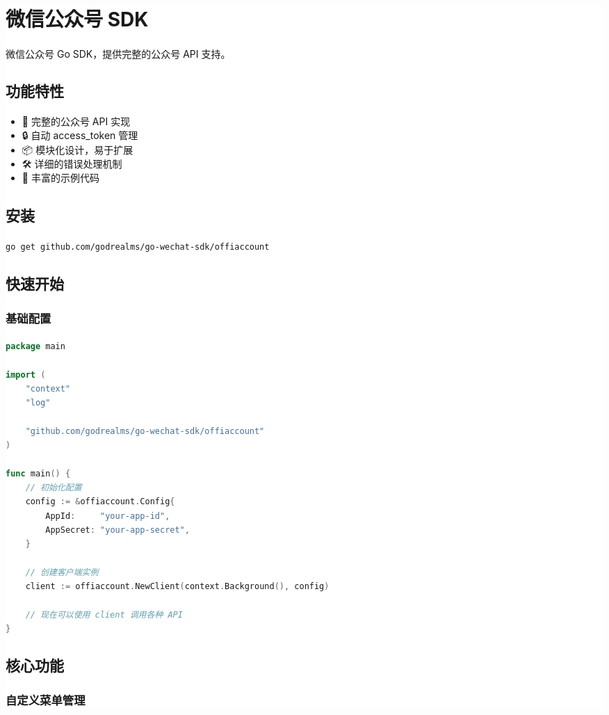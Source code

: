 # 微信公众号 SDK

微信公众号 Go SDK，提供完整的公众号 API 支持。

## 功能特性

- 🎯 完整的公众号 API 实现
- 🔒 自动 access_token 管理
- 📦 模块化设计，易于扩展
- 🛠️ 详细的错误处理机制
- 📘 丰富的示例代码

## 安装

```bash
go get github.com/godrealms/go-wechat-sdk/offiaccount
```

## 快速开始

### 基础配置

```go
package main

import (
    "context"
    "log"
    
    "github.com/godrealms/go-wechat-sdk/offiaccount"
)

func main() {
    // 初始化配置
    config := &offiaccount.Config{
        AppId:     "your-app-id",
        AppSecret: "your-app-secret",
    }
    
    // 创建客户端实例
    client := offiaccount.NewClient(context.Background(), config)
    
    // 现在可以使用 client 调用各种 API
}
```

## 核心功能

### 自定义菜单管理
